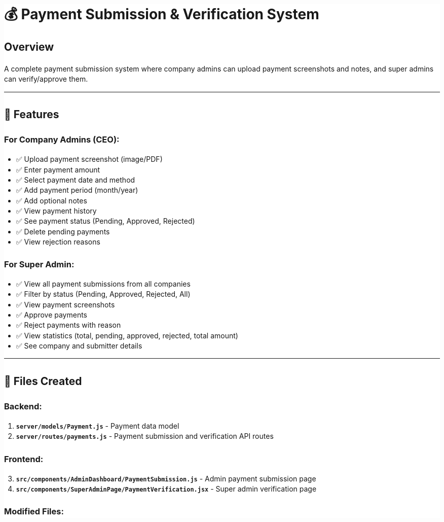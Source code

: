 # 💰 Payment Submission & Verification System

## Overview

A complete payment submission system where company admins can upload payment screenshots and notes, and super admins can verify/approve them.

---

## 🎯 Features

### For Company Admins (CEO):

- ✅ Upload payment screenshot (image/PDF)
- ✅ Enter payment amount
- ✅ Select payment date and method
- ✅ Add payment period (month/year)
- ✅ Add optional notes
- ✅ View payment history
- ✅ See payment status (Pending, Approved, Rejected)
- ✅ Delete pending payments
- ✅ View rejection reasons

### For Super Admin:

- ✅ View all payment submissions from all companies
- ✅ Filter by status (Pending, Approved, Rejected, All)
- ✅ View payment screenshots
- ✅ Approve payments
- ✅ Reject payments with reason
- ✅ View statistics (total, pending, approved, rejected, total amount)
- ✅ See company and submitter details

---

## 📂 Files Created

### Backend:

1. **`server/models/Payment.js`** - Payment data model
2. **`server/routes/payments.js`** - Payment submission and verification API routes

### Frontend:

3. **`src/components/AdminDashboard/PaymentSubmission.js`** - Admin payment submission page
4. **`src/components/SuperAdminPage/PaymentVerification.jsx`** - Super admin verification page

### Modified Files:
